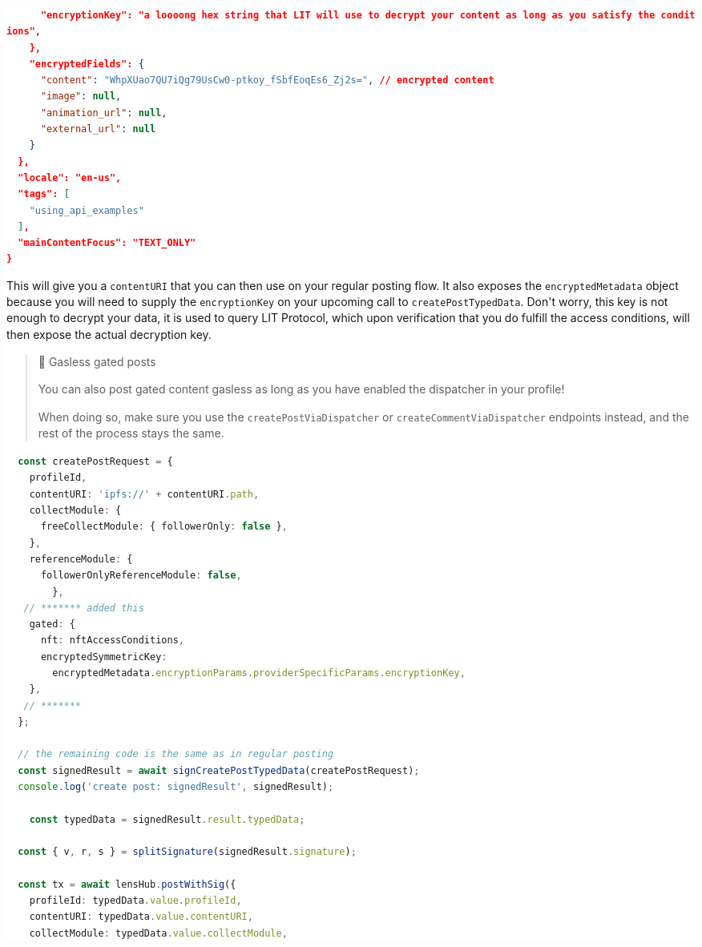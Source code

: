 ```json Encrypted Metadata JSON Example
      "encryptionKey": "a loooong hex string that LIT will use to decrypt your content as long as you satisfy the conditions",
    },
    "encryptedFields": {
      "content": "WhpXUao7QU7iQg79UsCw0-ptkoy_fSbfEoqEs6_Zj2s=", // encrypted content
      "image": null,
      "animation_url": null,
      "external_url": null
    }
  },
  "locale": "en-us",
  "tags": [
    "using_api_examples"
  ],
  "mainContentFocus": "TEXT_ONLY"
}
```



This will give you a `contentURI` that you can then use on your regular posting flow. It also exposes the `encryptedMetadata` object because you will need to supply the `encryptionKey` on your upcoming call to `createPostTypedData`. Don't worry, this key is not enough to decrypt your data, it is used to query LIT Protocol, which upon verification that you do fulfill the access conditions, will then expose the actual decryption key.  

> 📘 Gasless gated posts
> 
> You can also post gated content gasless as long as you have enabled the dispatcher in your profile!
> 
> When doing so, make sure you use the `createPostViaDispatcher` or `createCommentViaDispatcher` endpoints instead, and the rest of the process stays the same. 

```typescript Create typed data
  const createPostRequest = {
    profileId,
    contentURI: 'ipfs://' + contentURI.path,
    collectModule: {
      freeCollectModule: { followerOnly: false },
    },
    referenceModule: {
      followerOnlyReferenceModule: false,
		},
   // ******* added this
    gated: {
      nft: nftAccessConditions,
      encryptedSymmetricKey:
        encryptedMetadata.encryptionParams.providerSpecificParams.encryptionKey,
    },
   // *******
  };

  // the remaining code is the same as in regular posting
  const signedResult = await signCreatePostTypedData(createPostRequest);
  console.log('create post: signedResult', signedResult);

	const typedData = signedResult.result.typedData;

  const { v, r, s } = splitSignature(signedResult.signature);

  const tx = await lensHub.postWithSig({
    profileId: typedData.value.profileId,
    contentURI: typedData.value.contentURI,
    collectModule: typedData.value.collectModule,
```